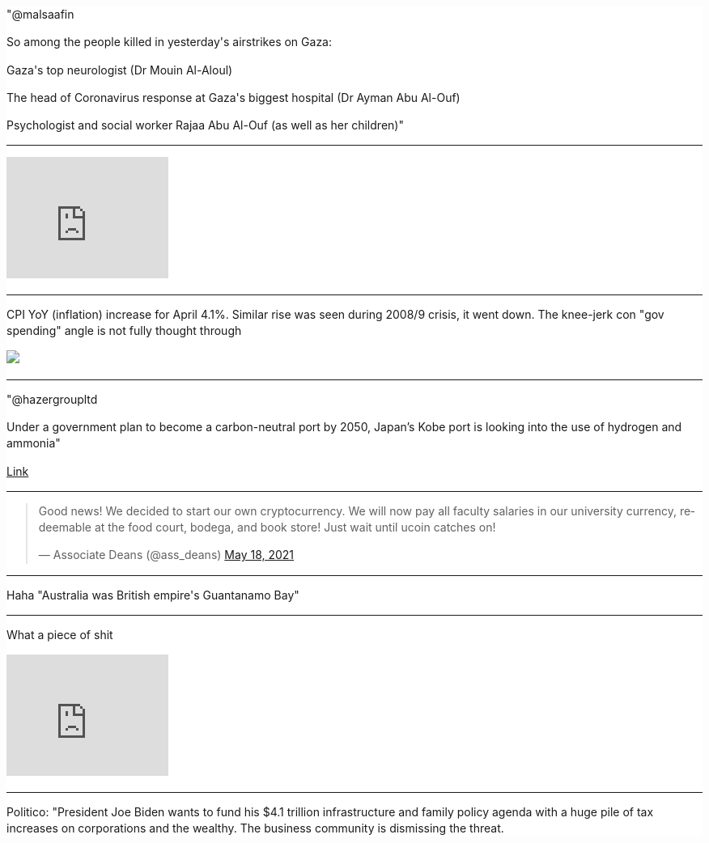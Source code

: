 "@malsaafin

So among the people killed in yesterday's airstrikes on Gaza:

Gaza's top neurologist (Dr Mouin Al-Aloul)

The head of Coronavirus response at Gaza's biggest hospital (Dr Ayman Abu Al-Ouf)

Psychologist and social worker Rajaa Abu Al-Ouf (as well as her children)"

---

<iframe width="200" src="https://www.youtube.com/embed/gKkjPtleWEU?start=12&end=155" title="YouTube video player" frameborder="0" allow="accelerometer; autoplay; clipboard-write; encrypted-media; gyroscope; picture-in-picture" allowfullscreen></iframe>

---

CPI YoY (inflation) increase for April 4.1%. Similar rise was seen
during 2008/9 crisis, it went down. The knee-jerk con "gov spending"
angle is not fully thought through

<img width="340" src="https://pbs.twimg.com/media/E1sd_X4X0AAneWQ?format=png&name=small"/>

---

"@hazergroupltd

Under a government plan to become a carbon-neutral port by 2050,
Japan’s Kobe port is looking into the use of hydrogen and ammonia"

[Link](http://ow.ly/sd7j50EO1sQ)

---

<blockquote class="twitter-tweet"><p lang="en" dir="ltr">Good news! We decided to start our own cryptocurrency. We will now pay all faculty salaries in our university currency, redeemable at the food court, bodega, and book store! Just wait until ucoin catches on!</p>&mdash; Associate Deans (@ass_deans) <a href="https://twitter.com/ass_deans/status/1394463623653773313?ref_src=twsrc%5Etfw">May 18, 2021</a></blockquote> <script async src="https://platform.twitter.com/widgets.js" charset="utf-8"></script>

---

Haha "Australia was British empire's Guantanamo Bay"

---

What a piece of shit

<iframe width="200" src="https://www.youtube.com/embed/NsKwMryKqRE?start=25&end=148" title="YouTube video player" frameborder="0" allow="accelerometer; autoplay; clipboard-write; encrypted-media; gyroscope; picture-in-picture" allowfullscreen></iframe>

---

Politico: "President Joe Biden wants to fund his $4.1 trillion
infrastructure and family policy agenda with a huge pile of tax
increases on corporations and the wealthy. The business community is
dismissing the threat.
